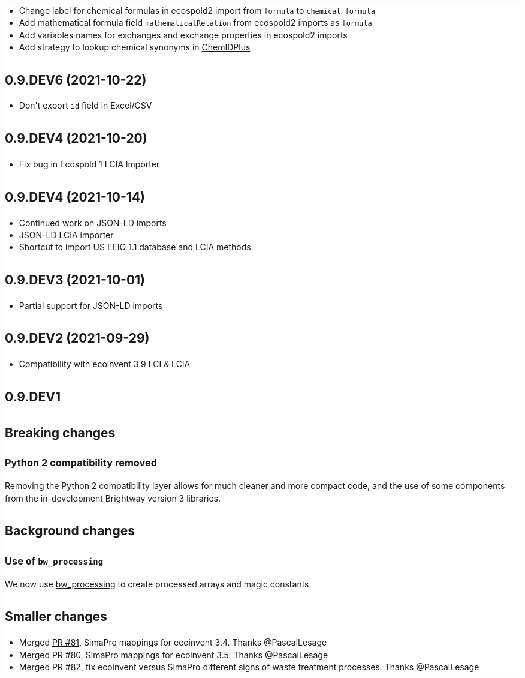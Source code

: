 * Change label for chemical formulas in ecospold2 import from `formula` to `chemical formula`
* Add mathematical formula field `mathematicalRelation` from ecospold2 imports as `formula`
* Add variables names for exchanges and exchange properties in ecospold2 imports
* Add strategy to lookup chemical synonyms in [ChemIDPlus](https://chem.nlm.nih.gov/chemidplus/)

## 0.9.DEV6 (2021-10-22)

* Don't export `id` field in Excel/CSV

## 0.9.DEV4 (2021-10-20)

* Fix bug in Ecospold 1 LCIA Importer

## 0.9.DEV4 (2021-10-14)

* Continued work on JSON-LD imports
* JSON-LD LCIA importer
* Shortcut to import US EEIO 1.1 database and LCIA methods

## 0.9.DEV3 (2021-10-01)

* Partial support for JSON-LD imports

## 0.9.DEV2 (2021-09-29)

* Compatibility with ecoinvent 3.9 LCI & LCIA

## 0.9.DEV1

## Breaking changes

### Python 2 compatibility removed

Removing the Python 2 compatibility layer allows for much cleaner and more compact code, and the use of some components from the in-development Brightway version 3 libraries.

## Background changes

### Use of `bw_processing`

We now use [bw_processing](https://github.com/brightway-lca/bw_processing) to create processed arrays and magic constants.

## Smaller changes

* Merged [PR #81](https://github.com/brightway-lca/brightway2-io/pull/81), SimaPro mappings for ecoinvent 3.4. Thanks @PascalLesage
* Merged [PR #80](https://github.com/brightway-lca/brightway2-io/pull/80), SimaPro mappings for ecoinvent 3.5. Thanks @PascalLesage
* Merged [PR #82](https://github.com/brightway-lca/brightway2-io/pull/82), fix ecoinvent versus SimaPro different signs of waste treatment processes. Thanks @PascalLesage
